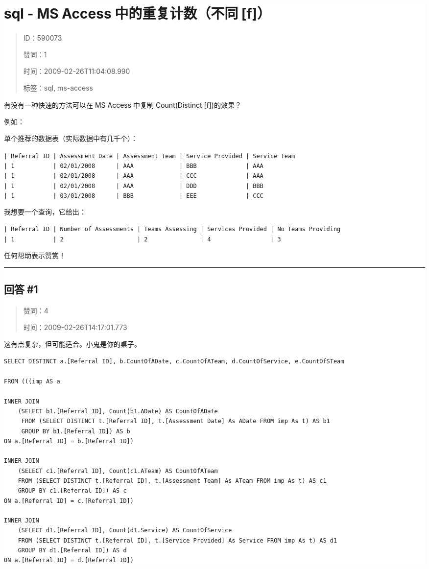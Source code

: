 ```
```

# sql - MS Access 中的重复计数（不同 [f]）

> ID：590073
> 
> 赞同：1
> 
> 时间：2009-02-26T11:04:08.990
> 
> 标签：sql, ms-access

有没有一种快速的方法可以在 MS Access 中复制 Count(Distinct [f])​​ 的效果？

例如：

单个推荐的数据表（实际数据中有几千个）：

```
| Referral ID | Assessment Date | Assessment Team | Service Provided | Service Team
| 1           | 02/01/2008      | AAA             | BBB              | AAA
| 1           | 02/01/2008      | AAA             | CCC              | AAA
| 1           | 02/01/2008      | AAA             | DDD              | BBB
| 1           | 03/01/2008      | BBB             | EEE              | CCC 
```

我想要一个查询，它给出：

```
| Referral ID | Number of Assessments | Teams Assessing | Services Provided | No Teams Providing
| 1           | 2                     | 2               | 4                 | 3 
```

任何帮助表示赞赏！

* * *

## 回答 #1

> 赞同：4
> 
> 时间：2009-02-26T14:17:01.773

这有点复杂，但可能适合。小鬼是你的桌子。

```
SELECT DISTINCT a.[Referral ID], b.CountOfADate, c.CountOfATeam, d.CountOfService, e.CountOfSTeam

FROM (((imp AS a 

INNER JOIN 
    (SELECT b1.[Referral ID], Count(b1.ADate) AS CountOfADate
     FROM (SELECT DISTINCT t.[Referral ID], t.[Assessment Date] As ADate FROM imp As t) AS b1
     GROUP BY b1.[Referral ID]) AS b 
ON a.[Referral ID] = b.[Referral ID]) 

INNER JOIN 
    (SELECT c1.[Referral ID], Count(c1.ATeam) AS CountOfATeam
    FROM (SELECT DISTINCT t.[Referral ID], t.[Assessment Team] As ATeam FROM imp As t) AS c1
    GROUP BY c1.[Referral ID]) AS c 
ON a.[Referral ID] = c.[Referral ID]) 

INNER JOIN 
    (SELECT d1.[Referral ID], Count(d1.Service) AS CountOfService
    FROM (SELECT DISTINCT t.[Referral ID], t.[Service Provided] As Service FROM imp As t) AS d1
    GROUP BY d1.[Referral ID]) AS d 
ON a.[Referral ID] = d.[Referral ID]) 

```